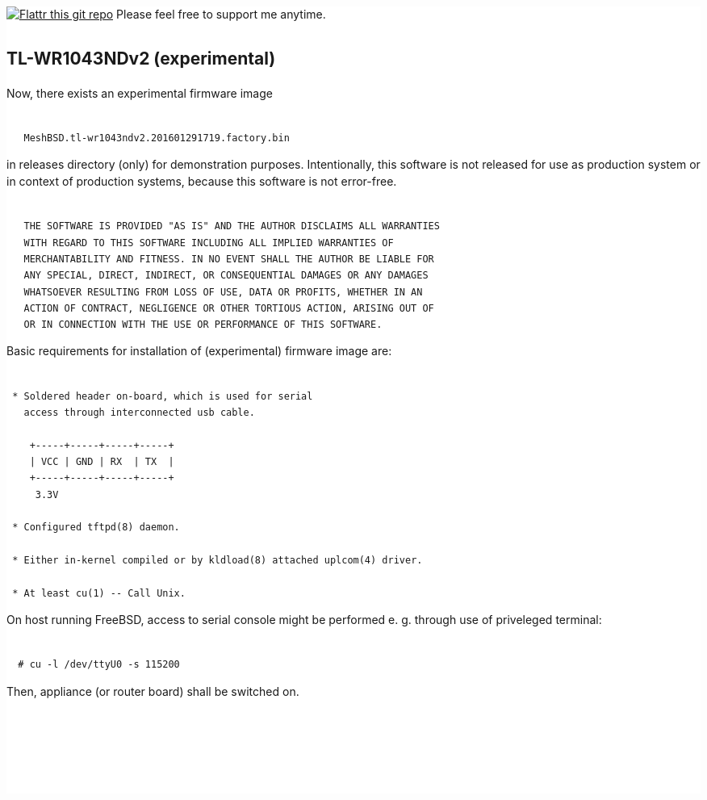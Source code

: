 [![Flattr this git repo](http://api.flattr.com/button/flattr-badge-large.png)](https://flattr.com/submit/auto?user_id=hmatyschok&url=https://github.com/hmatyschok/MeshBSD&title=MeshBSD&language=&tags=github&category=software) Please feel free to support me anytime.

TL-WR1043NDv2 (experimental)
----------------------------

Now, there exists an experimental firmware image 

<pre><code>
   MeshBSD.tl-wr1043ndv2.201601291719.factory.bin
</code></pre>

in releases directory (only) for demonstration purposes. Intentionally, 
this software is not released for use as production system or in context 
of production systems, because this software is not error-free. 

<pre><code>
   THE SOFTWARE IS PROVIDED "AS IS" AND THE AUTHOR DISCLAIMS ALL WARRANTIES
   WITH REGARD TO THIS SOFTWARE INCLUDING ALL IMPLIED WARRANTIES OF
   MERCHANTABILITY AND FITNESS. IN NO EVENT SHALL THE AUTHOR BE LIABLE FOR
   ANY SPECIAL, DIRECT, INDIRECT, OR CONSEQUENTIAL DAMAGES OR ANY DAMAGES
   WHATSOEVER RESULTING FROM LOSS OF USE, DATA OR PROFITS, WHETHER IN AN
   ACTION OF CONTRACT, NEGLIGENCE OR OTHER TORTIOUS ACTION, ARISING OUT OF
   OR IN CONNECTION WITH THE USE OR PERFORMANCE OF THIS SOFTWARE.
</code></pre>

Basic requirements for installation of (experimental) firmware image are:

<pre><code>
 * Soldered header on-board, which is used for serial 
   access through interconnected usb cable. 
   
    +-----+-----+-----+-----+
    | VCC | GND | RX  | TX  |
    +-----+-----+-----+-----+
     3.3V

 * Configured tftpd(8) daemon.

 * Either in-kernel compiled or by kldload(8) attached uplcom(4) driver.
 
 * At least cu(1) -- Call Unix.
</code></pre>
   
On host running FreeBSD, access to serial console might 
be performed e. g. through use of priveleged terminal:   

<pre><code> 
  # cu -l /dev/ttyU0 -s 115200
</code></pre>

Then, appliance (or router board) shall be switched on. 

<pre><code>
  